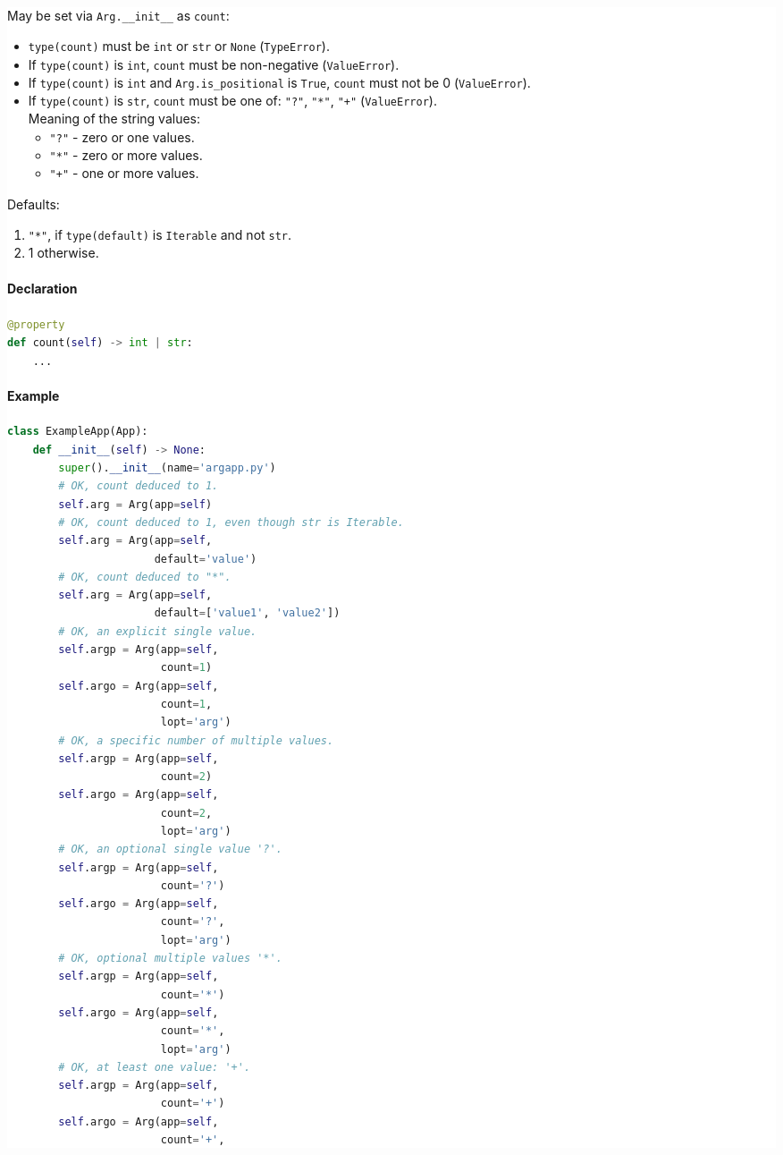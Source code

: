 May be set via `Arg.__init__` as `count`:
 * `type(count)` must be `int` or `str` or `None` (`TypeError`).
 * If `type(count)` is `int`, `count` must be non-negative (`ValueError`).
 * If `type(count)` is `int` and `Arg.is_positional` is `True`, `count` must not be 0 (`ValueError`).
 * If `type(count)` is `str`, `count` must be one of: `"?"`, `"*"`, `"+"` (`ValueError`).<br>
   Meaning of the string values:
    * `"?"` - zero or one values.
    * `"*"` - zero or more values.
    * `"+"` - one or more values.

Defaults:
1. `"*"`, if `type(default)` is `Iterable` and not `str`.
2. 1 otherwise.

#### Declaration

```python
@property
def count(self) -> int | str:
    ...
```

#### Example

```python
class ExampleApp(App):
    def __init__(self) -> None:
        super().__init__(name='argapp.py')
        # OK, count deduced to 1.
        self.arg = Arg(app=self)
        # OK, count deduced to 1, even though str is Iterable.
        self.arg = Arg(app=self,
                       default='value')
        # OK, count deduced to "*".
        self.arg = Arg(app=self,
                       default=['value1', 'value2'])
        # OK, an explicit single value.
        self.argp = Arg(app=self,
                        count=1)
        self.argo = Arg(app=self,
                        count=1,
                        lopt='arg')
        # OK, a specific number of multiple values.
        self.argp = Arg(app=self,
                        count=2)
        self.argo = Arg(app=self,
                        count=2,
                        lopt='arg')
        # OK, an optional single value '?'.
        self.argp = Arg(app=self,
                        count='?')
        self.argo = Arg(app=self,
                        count='?',
                        lopt='arg')
        # OK, optional multiple values '*'.
        self.argp = Arg(app=self,
                        count='*')
        self.argo = Arg(app=self,
                        count='*',
                        lopt='arg')
        # OK, at least one value: '+'.
        self.argp = Arg(app=self,
                        count='+')
        self.argo = Arg(app=self,
                        count='+',
```
